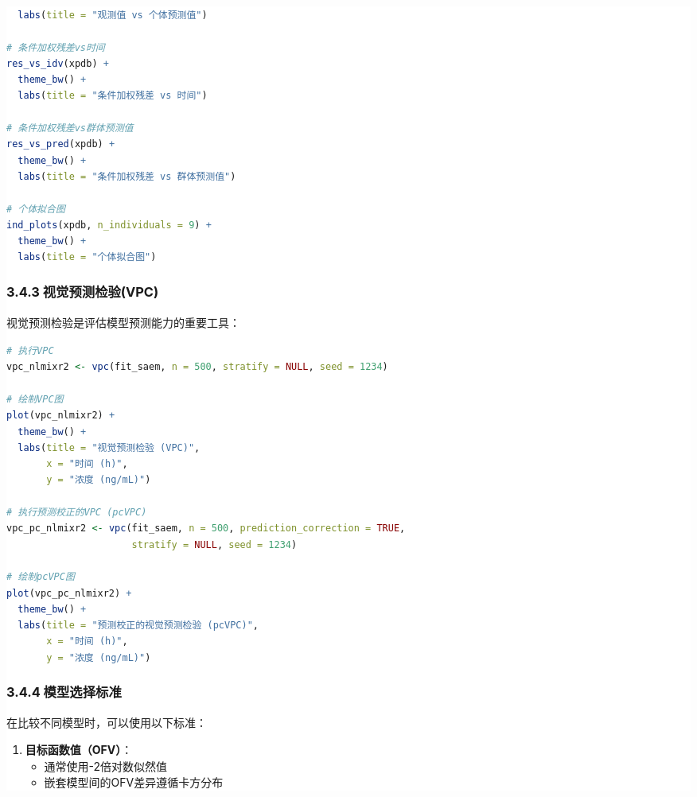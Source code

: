 ```r
  labs(title = "观测值 vs 个体预测值")

# 条件加权残差vs时间
res_vs_idv(xpdb) +
  theme_bw() +
  labs(title = "条件加权残差 vs 时间")

# 条件加权残差vs群体预测值
res_vs_pred(xpdb) +
  theme_bw() +
  labs(title = "条件加权残差 vs 群体预测值")

# 个体拟合图
ind_plots(xpdb, n_individuals = 9) +
  theme_bw() +
  labs(title = "个体拟合图")
```

### 3.4.3 视觉预测检验(VPC)

视觉预测检验是评估模型预测能力的重要工具：

```r
# 执行VPC
vpc_nlmixr2 <- vpc(fit_saem, n = 500, stratify = NULL, seed = 1234)

# 绘制VPC图
plot(vpc_nlmixr2) +
  theme_bw() +
  labs(title = "视觉预测检验 (VPC)",
       x = "时间 (h)",
       y = "浓度 (ng/mL)")

# 执行预测校正的VPC (pcVPC)
vpc_pc_nlmixr2 <- vpc(fit_saem, n = 500, prediction_correction = TRUE, 
                      stratify = NULL, seed = 1234)

# 绘制pcVPC图
plot(vpc_pc_nlmixr2) +
  theme_bw() +
  labs(title = "预测校正的视觉预测检验 (pcVPC)",
       x = "时间 (h)",
       y = "浓度 (ng/mL)")
```

### 3.4.4 模型选择标准

在比较不同模型时，可以使用以下标准：

1. **目标函数值（OFV）**：
   - 通常使用-2倍对数似然值
   - 嵌套模型间的OFV差异遵循卡方分布
